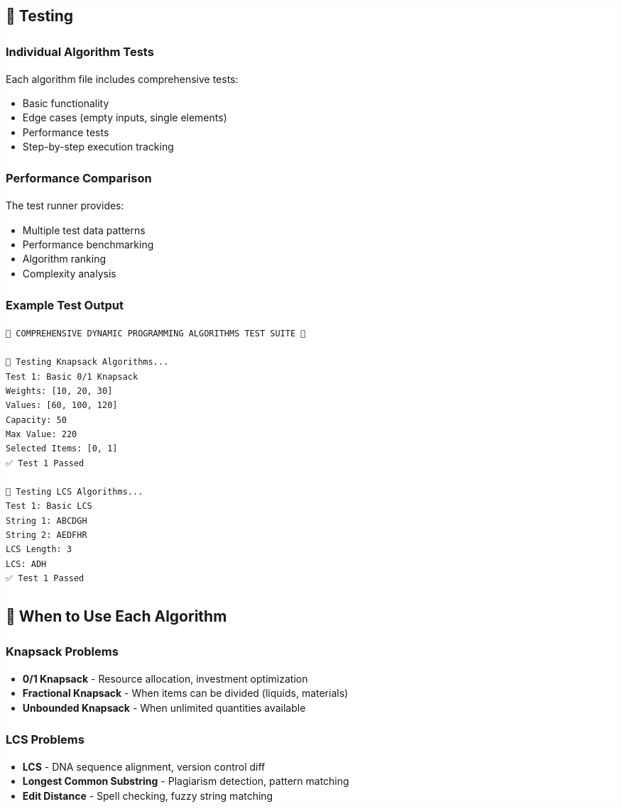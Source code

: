 ## 🧪 Testing

### Individual Algorithm Tests
Each algorithm file includes comprehensive tests:
- Basic functionality
- Edge cases (empty inputs, single elements)
- Performance tests
- Step-by-step execution tracking

### Performance Comparison
The test runner provides:
- Multiple test data patterns
- Performance benchmarking
- Algorithm ranking
- Complexity analysis

### Example Test Output
```
🧪 COMPREHENSIVE DYNAMIC PROGRAMMING ALGORITHMS TEST SUITE 🧪

🎒 Testing Knapsack Algorithms...
Test 1: Basic 0/1 Knapsack
Weights: [10, 20, 30]
Values: [60, 100, 120]
Capacity: 50
Max Value: 220
Selected Items: [0, 1]
✅ Test 1 Passed

🔗 Testing LCS Algorithms...
Test 1: Basic LCS
String 1: ABCDGH
String 2: AEDFHR
LCS Length: 3
LCS: ADH
✅ Test 1 Passed
```

## 🎯 When to Use Each Algorithm

### **Knapsack Problems**
- **0/1 Knapsack** - Resource allocation, investment optimization
- **Fractional Knapsack** - When items can be divided (liquids, materials)
- **Unbounded Knapsack** - When unlimited quantities available

### **LCS Problems**
- **LCS** - DNA sequence alignment, version control diff
- **Longest Common Substring** - Plagiarism detection, pattern matching
- **Edit Distance** - Spell checking, fuzzy string matching
